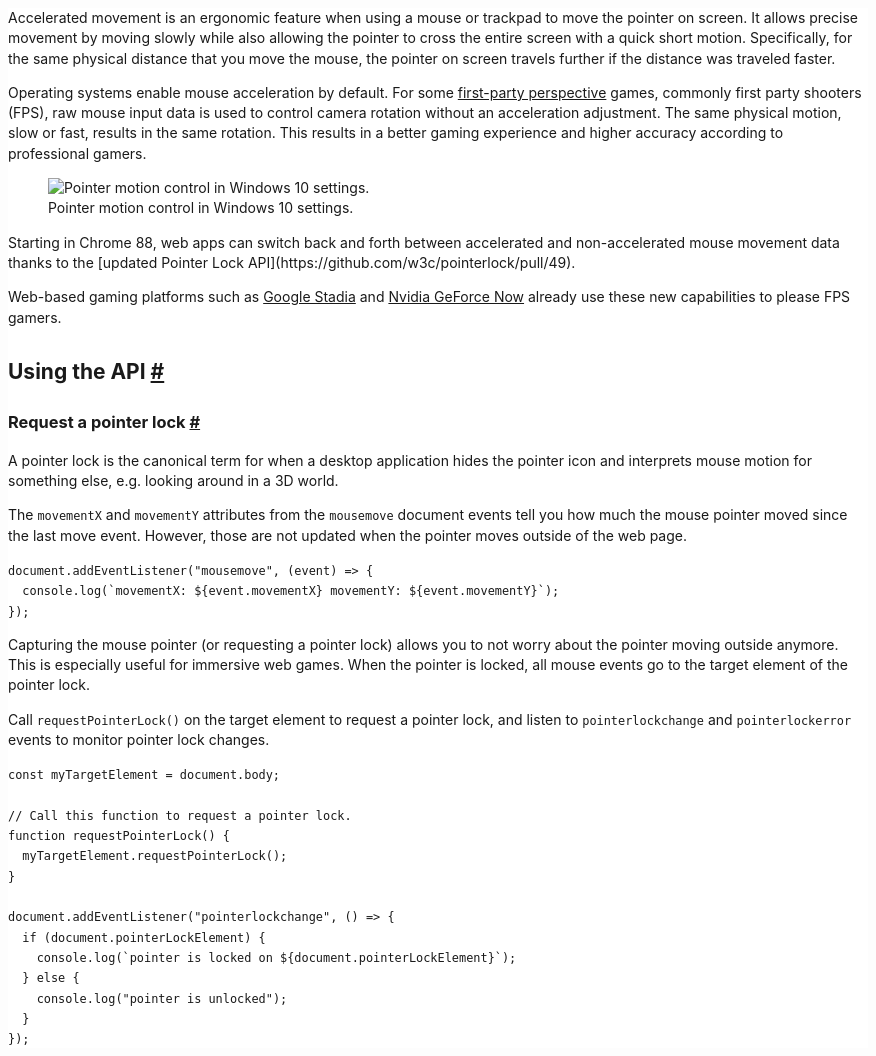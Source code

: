 Accelerated movement is an ergonomic feature when using a mouse or trackpad to move the pointer on screen. It allows precise movement by moving slowly while also allowing the pointer to cross the entire screen with a quick short motion. Specifically, for the same physical distance that you move the mouse, the pointer on screen travels further if the distance was traveled faster.

Operating systems enable mouse acceleration by default. For some [first-party perspective](<https://en.wikipedia.org/wiki/First-person_(video_games)>) games, commonly first party shooters (FPS), raw mouse input data is used to control camera rotation without an acceleration adjustment. The same physical motion, slow or fast, results in the same rotation. This results in a better gaming experience and higher accuracy according to professional gamers.

<figure><img src="https://web-dev.imgix.net/image/admin/4x9YZ7nC3SJMN9FI46zN.png?auto=format" alt="Pointer motion control in Windows 10 settings." class="w-screenshot" sizes="(min-width: 800px) 800px, calc(100vw - 48px)" srcset="https://web-dev.imgix.net/image/admin/4x9YZ7nC3SJMN9FI46zN.png?auto=format&amp;w=200 200w,     https://web-dev.imgix.net/image/admin/4x9YZ7nC3SJMN9FI46zN.png?auto=format&amp;w=228 228w,     https://web-dev.imgix.net/image/admin/4x9YZ7nC3SJMN9FI46zN.png?auto=format&amp;w=260 260w,     https://web-dev.imgix.net/image/admin/4x9YZ7nC3SJMN9FI46zN.png?auto=format&amp;w=296 296w,     https://web-dev.imgix.net/image/admin/4x9YZ7nC3SJMN9FI46zN.png?auto=format&amp;w=338 338w,     https://web-dev.imgix.net/image/admin/4x9YZ7nC3SJMN9FI46zN.png?auto=format&amp;w=385 385w,     https://web-dev.imgix.net/image/admin/4x9YZ7nC3SJMN9FI46zN.png?auto=format&amp;w=439 439w,     https://web-dev.imgix.net/image/admin/4x9YZ7nC3SJMN9FI46zN.png?auto=format&amp;w=500 500w,     https://web-dev.imgix.net/image/admin/4x9YZ7nC3SJMN9FI46zN.png?auto=format&amp;w=571 571w,     https://web-dev.imgix.net/image/admin/4x9YZ7nC3SJMN9FI46zN.png?auto=format&amp;w=650 650w,     https://web-dev.imgix.net/image/admin/4x9YZ7nC3SJMN9FI46zN.png?auto=format&amp;w=741 741w,     https://web-dev.imgix.net/image/admin/4x9YZ7nC3SJMN9FI46zN.png?auto=format&amp;w=845 845w,     https://web-dev.imgix.net/image/admin/4x9YZ7nC3SJMN9FI46zN.png?auto=format&amp;w=964 964w,     https://web-dev.imgix.net/image/admin/4x9YZ7nC3SJMN9FI46zN.png?auto=format&amp;w=1098 1098w,     https://web-dev.imgix.net/image/admin/4x9YZ7nC3SJMN9FI46zN.png?auto=format&amp;w=1252 1252w,     https://web-dev.imgix.net/image/admin/4x9YZ7nC3SJMN9FI46zN.png?auto=format&amp;w=1428 1428w,     https://web-dev.imgix.net/image/admin/4x9YZ7nC3SJMN9FI46zN.png?auto=format&amp;w=1600 1600w" width="800" height="260" /><figcaption>Pointer motion control in Windows 10 settings.</figcaption></figure>Starting in Chrome 88, web apps can switch back and forth between accelerated and non-accelerated mouse movement data thanks to the [updated Pointer Lock API](https://github.com/w3c/pointerlock/pull/49).

Web-based gaming platforms such as [Google Stadia](https://en.wikipedia.org/wiki/Google_Stadia) and [Nvidia GeForce Now](https://en.wikipedia.org/wiki/GeForce_Now) already use these new capabilities to please FPS gamers.

## Using the API <a href="#use" class="w-headline-link">#</a>

### Request a pointer lock <a href="#request" class="w-headline-link">#</a>

A pointer lock is the canonical term for when a desktop application hides the pointer icon and interprets mouse motion for something else, e.g. looking around in a 3D world.

The `movementX` and `movementY` attributes from the `mousemove` document events tell you how much the mouse pointer moved since the last move event. However, those are not updated when the pointer moves outside of the web page.

    document.addEventListener("mousemove", (event) => {
      console.log(`movementX: ${event.movementX} movementY: ${event.movementY}`);
    });

Capturing the mouse pointer (or requesting a pointer lock) allows you to not worry about the pointer moving outside anymore. This is especially useful for immersive web games. When the pointer is locked, all mouse events go to the target element of the pointer lock.

Call `requestPointerLock()` on the target element to request a pointer lock, and listen to `pointerlockchange` and `pointerlockerror` events to monitor pointer lock changes.

    const myTargetElement = document.body;

    // Call this function to request a pointer lock.
    function requestPointerLock() {
      myTargetElement.requestPointerLock();
    }

    document.addEventListener("pointerlockchange", () => {
      if (document.pointerLockElement) {
        console.log(`pointer is locked on ${document.pointerLockElement}`);
      } else {
        console.log("pointer is unlocked");
      }
    });
